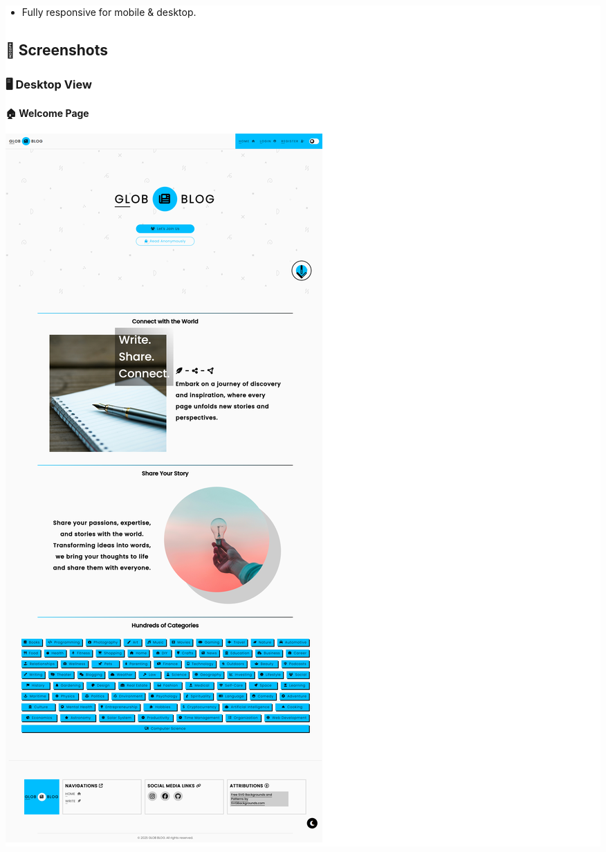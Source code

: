  - Fully responsive for mobile & desktop.

## 📸 Screenshots

### 🖥️ Desktop View

#### 🏠 Welcome Page

![Welcome - Light](<./screenshots/Desktop%20View/1.1%20Globblog%20-%20Welcome%20Page%20(Light%20mode).png>)
